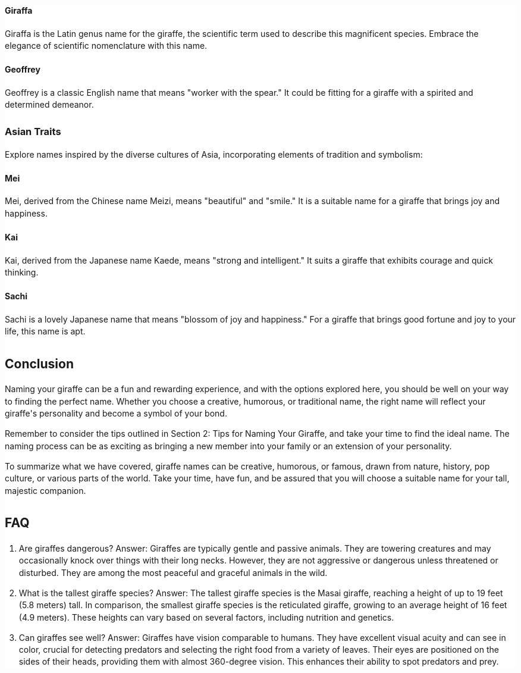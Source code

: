 #### Giraffa 
Giraffa is the Latin genus name for the giraffe, the scientific term used to describe this magnificent species. Embrace the elegance of scientific nomenclature with this name. 

#### Geoffrey 
Geoffrey is a classic English name that means "worker with the spear." It could be fitting for a giraffe with a spirited and determined demeanor. 

### Asian Traits 
Explore names inspired by the diverse cultures of Asia, incorporating elements of tradition and symbolism: 

#### Mei 
Mei, derived from the Chinese name Meizi, means "beautiful" and "smile." It is a suitable name for a giraffe that brings joy and happiness. 

#### Kai 
Kai, derived from the Japanese name Kaede, means "strong and intelligent." It suits a giraffe that exhibits courage and quick thinking. 

#### Sachi 
Sachi is a lovely Japanese name that means "blossom of joy and happiness." For a giraffe that brings good fortune and joy to your life, this name is apt. 

## Conclusion 
Naming your giraffe can be a fun and rewarding experience, and with the options explored here, you should be well on your way to finding the perfect name. Whether you choose a creative, humorous, or traditional name, the right name will reflect your giraffe's personality and become a symbol of your bond. 

Remember to consider the tips outlined in Section 2: Tips for Naming Your Giraffe, and take your time to find the ideal name. The naming process can be as exciting as bringing a new member into your family or an extension of your personality. 

To summarize what we have covered, giraffe names can be creative, humorous, or famous, drawn from nature, history, pop culture, or various parts of the world. Take your time, have fun, and be assured that you will choose a suitable name for your tall, majestic companion. 

## FAQ 

1. Are giraffes dangerous? 
Answer: Giraffes are typically gentle and passive animals. They are towering creatures and may occasionally knock over things with their long necks. However, they are not aggressive or dangerous unless threatened or disturbed. They are among the most peaceful and graceful animals in the wild. 

2. What is the tallest giraffe species? 
Answer: The tallest giraffe species is the Masai giraffe, reaching a height of up to 19 feet (5.8 meters) tall. In comparison, the smallest giraffe species is the reticulated giraffe, growing to an average height of 16 feet (4.9 meters). These heights can vary based on several factors, including nutrition and genetics. 

3. Can giraffes see well? 
Answer: Giraffes have vision comparable to humans. They have excellent visual acuity and can see in color, crucial for detecting predators and selecting the right food from a variety of leaves. Their eyes are positioned on the sides of their heads, providing them with almost 360-degree vision. This enhances their ability to spot predators and prey. 
